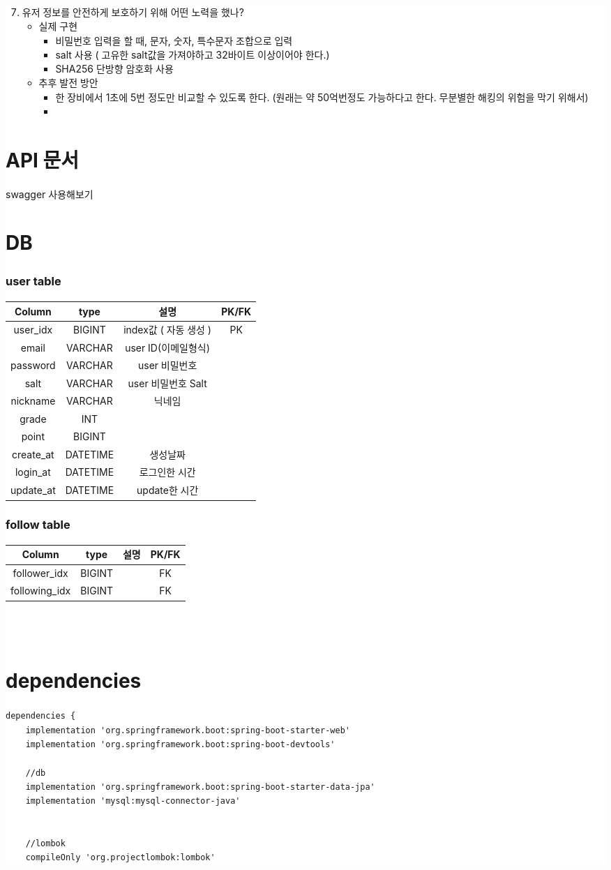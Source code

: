 7. 유저 정보를 안전하게 보호하기 위해 어떤 노력을 했나?
    - 실제 구현
        - 비밀번호 입력을 할 때, 문자, 숫자, 특수문자 조합으로 입력
        - salt 사용 ( 고유한 salt값을 가져야하고 32바이트 이상이어야 한다.)
        - SHA256 단방향 암호화 사용
    - 추후 발전 방안
        - 한 장비에서 1초에 5번 정도만 비교할 수 있도록 한다. (원래는 약 50억번정도 가능하다고 한다. 무분별한 해킹의 위험을 막기 위해서)
        - 

# API 문서
swagger 사용해보기

# DB 

### user table

| Column | type |  설명 | PK/FK |
| :----: | :------: | :----------------------: | :----: |
| user_idx | BIGINT | index값 ( 자동 생성 ) | PK |
| email | VARCHAR | user ID(이메일형식) |  |
| password | VARCHAR | user 비밀번호 |  |
| salt | VARCHAR | user 비밀번호 Salt |  |
| nickname | VARCHAR | 닉네임 |  |
| grade | INT |  |  |
| point | BIGINT |  |  |
| create_at | DATETIME | 생성날짜 |  |
| login_at | DATETIME | 로그인한 시간 |  |
| update_at | DATETIME | update한 시간 |  |

### follow table

| Column | type |  설명 | PK/FK |
| :----: | :------: | :----------------------: | :----: |
| follower_idx | BIGINT | | FK |
| following_idx | BIGINT | | FK |

</br>
</br>


# dependencies
```
dependencies {
	implementation 'org.springframework.boot:spring-boot-starter-web'
	implementation 'org.springframework.boot:spring-boot-devtools'

	//db
	implementation 'org.springframework.boot:spring-boot-starter-data-jpa'
	implementation 'mysql:mysql-connector-java'


	//lombok
	compileOnly 'org.projectlombok:lombok'
```